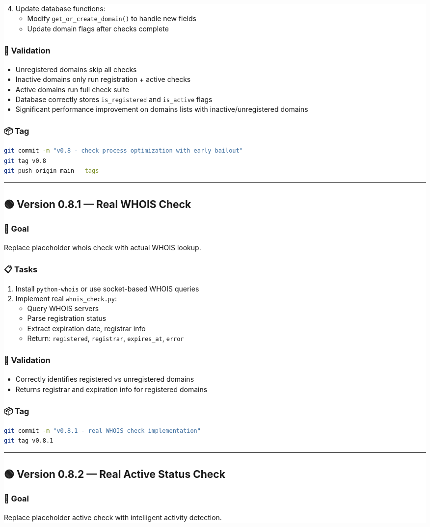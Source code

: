 4. Update database functions:
   - Modify `get_or_create_domain()` to handle new fields
   - Update domain flags after checks complete

### 🧪 Validation
- Unregistered domains skip all checks
- Inactive domains only run registration + active checks
- Active domains run full check suite
- Database correctly stores `is_registered` and `is_active` flags
- Significant performance improvement on domains lists with inactive/unregistered domains

### 📦 Tag
```bash
git commit -m "v0.8 - check process optimization with early bailout"
git tag v0.8
git push origin main --tags
```

---

## 🟢 Version 0.8.1 — Real WHOIS Check

### 🎯 Goal
Replace placeholder whois check with actual WHOIS lookup.

### 📋 Tasks
1. Install `python-whois` or use socket-based WHOIS queries
2. Implement real `whois_check.py`:
   - Query WHOIS servers
   - Parse registration status
   - Extract expiration date, registrar info
   - Return: `registered`, `registrar`, `expires_at`, `error`

### 🧪 Validation
- Correctly identifies registered vs unregistered domains
- Returns registrar and expiration info for registered domains

### 📦 Tag
```bash
git commit -m "v0.8.1 - real WHOIS check implementation"
git tag v0.8.1
```

---

## 🟢 Version 0.8.2 — Real Active Status Check

### 🎯 Goal
Replace placeholder active check with intelligent activity detection.

